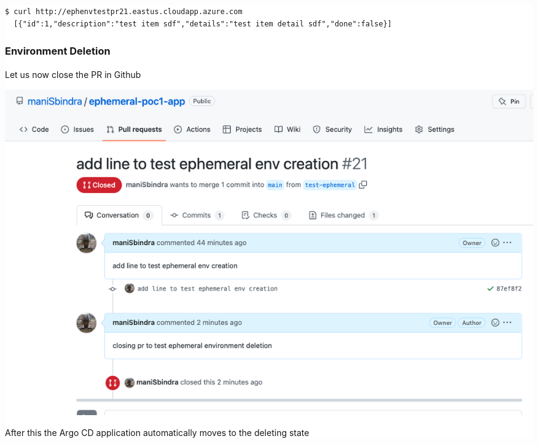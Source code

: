   ```
  $ curl http://ephenvtestpr21.eastus.cloudapp.azure.com
    [{"id":1,"description":"test item sdf","details":"test item detail sdf","done":false}]
  ```

### Environment Deletion

Let us now close the PR in Github

![Github Close PR](./images/github-close-pr.png)

After this the Argo CD application automatically moves to the deleting state
